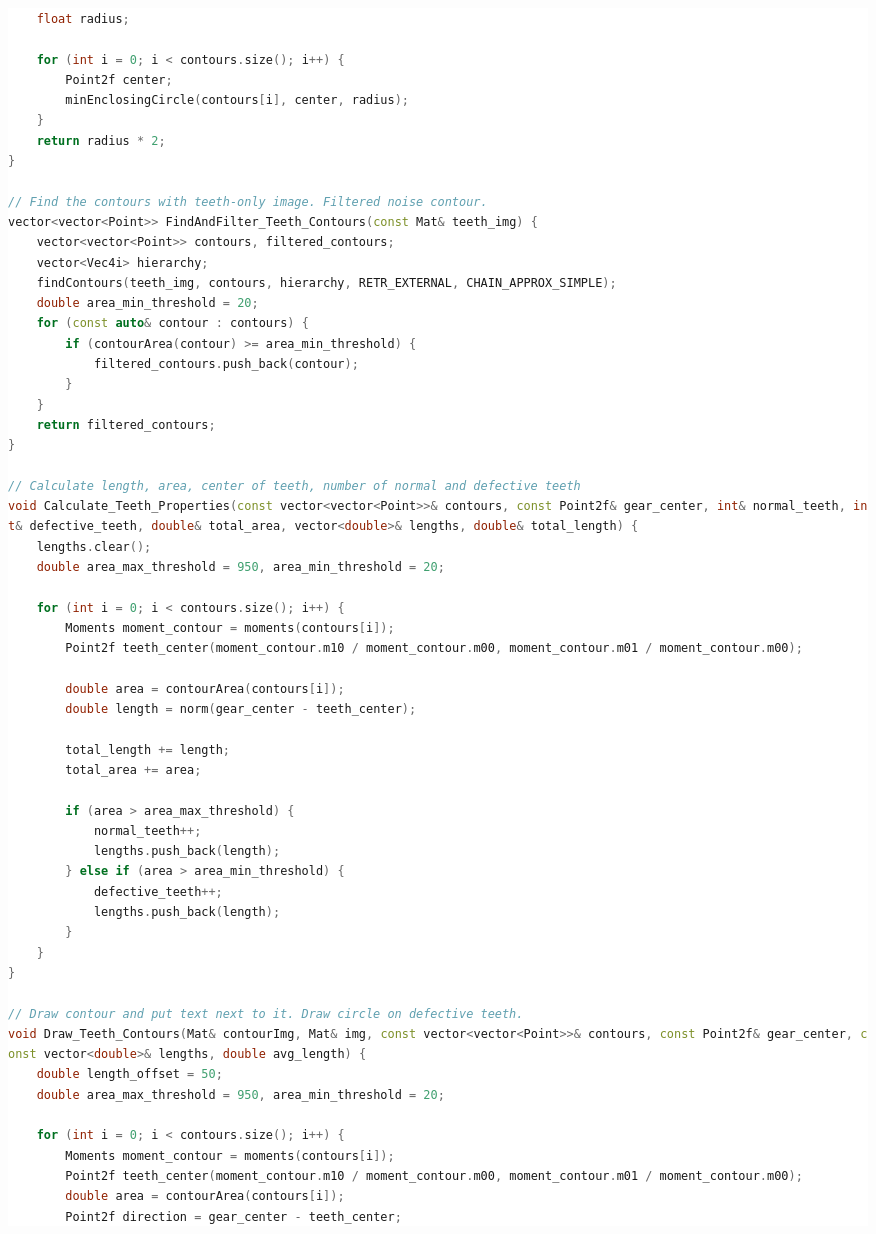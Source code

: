 ```c++
    float radius;

    for (int i = 0; i < contours.size(); i++) {
        Point2f center;
        minEnclosingCircle(contours[i], center, radius);
    }
    return radius * 2;
}

// Find the contours with teeth-only image. Filtered noise contour.
vector<vector<Point>> FindAndFilter_Teeth_Contours(const Mat& teeth_img) {
    vector<vector<Point>> contours, filtered_contours;
    vector<Vec4i> hierarchy;
    findContours(teeth_img, contours, hierarchy, RETR_EXTERNAL, CHAIN_APPROX_SIMPLE);
    double area_min_threshold = 20;
    for (const auto& contour : contours) {
        if (contourArea(contour) >= area_min_threshold) {
            filtered_contours.push_back(contour);
        }
    }
    return filtered_contours;
}

// Calculate length, area, center of teeth, number of normal and defective teeth
void Calculate_Teeth_Properties(const vector<vector<Point>>& contours, const Point2f& gear_center, int& normal_teeth, int& defective_teeth, double& total_area, vector<double>& lengths, double& total_length) {
    lengths.clear();
    double area_max_threshold = 950, area_min_threshold = 20;

    for (int i = 0; i < contours.size(); i++) {
        Moments moment_contour = moments(contours[i]);
        Point2f teeth_center(moment_contour.m10 / moment_contour.m00, moment_contour.m01 / moment_contour.m00);

        double area = contourArea(contours[i]);
        double length = norm(gear_center - teeth_center);

        total_length += length;
        total_area += area;

        if (area > area_max_threshold) {
            normal_teeth++;
            lengths.push_back(length);
        } else if (area > area_min_threshold) {
            defective_teeth++;
            lengths.push_back(length);
        }
    }
}

// Draw contour and put text next to it. Draw circle on defective teeth.
void Draw_Teeth_Contours(Mat& contourImg, Mat& img, const vector<vector<Point>>& contours, const Point2f& gear_center, const vector<double>& lengths, double avg_length) {
    double length_offset = 50;
    double area_max_threshold = 950, area_min_threshold = 20;

    for (int i = 0; i < contours.size(); i++) {
        Moments moment_contour = moments(contours[i]);
        Point2f teeth_center(moment_contour.m10 / moment_contour.m00, moment_contour.m01 / moment_contour.m00);
        double area = contourArea(contours[i]);
        Point2f direction = gear_center - teeth_center;
```